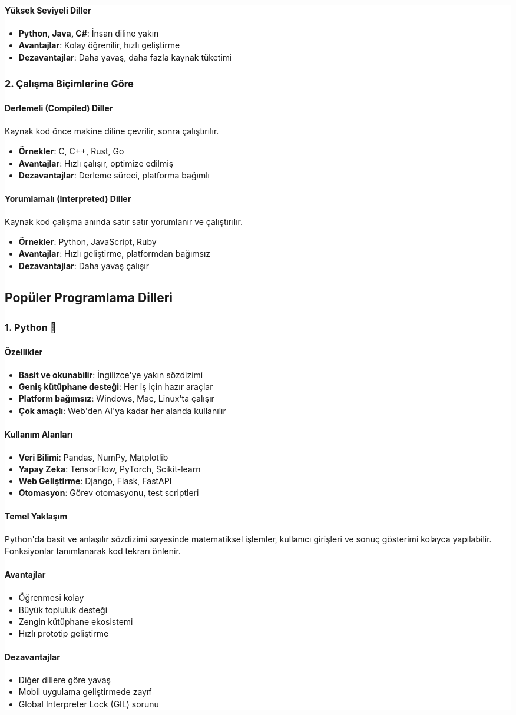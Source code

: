 #### Yüksek Seviyeli Diller
- **Python, Java, C#**: İnsan diline yakın
- **Avantajlar**: Kolay öğrenilir, hızlı geliştirme
- **Dezavantajlar**: Daha yavaş, daha fazla kaynak tüketimi

### 2. Çalışma Biçimlerine Göre

#### Derlemeli (Compiled) Diller
Kaynak kod önce makine diline çevrilir, sonra çalıştırılır.
- **Örnekler**: C, C++, Rust, Go
- **Avantajlar**: Hızlı çalışır, optimize edilmiş
- **Dezavantajlar**: Derleme süreci, platforma bağımlı

#### Yorumlamalı (Interpreted) Diller
Kaynak kod çalışma anında satır satır yorumlanır ve çalıştırılır.
- **Örnekler**: Python, JavaScript, Ruby
- **Avantajlar**: Hızlı geliştirme, platformdan bağımsız
- **Dezavantajlar**: Daha yavaş çalışır

## Popüler Programlama Dilleri

### 1. Python 🐍

#### Özellikler
- **Basit ve okunabilir**: İngilizce'ye yakın sözdizimi
- **Geniş kütüphane desteği**: Her iş için hazır araçlar
- **Platform bağımsız**: Windows, Mac, Linux'ta çalışır
- **Çok amaçlı**: Web'den AI'ya kadar her alanda kullanılır

#### Kullanım Alanları
- **Veri Bilimi**: Pandas, NumPy, Matplotlib
- **Yapay Zeka**: TensorFlow, PyTorch, Scikit-learn
- **Web Geliştirme**: Django, Flask, FastAPI
- **Otomasyon**: Görev otomasyonu, test scriptleri

#### Temel Yaklaşım
Python'da basit ve anlaşılır sözdizimi sayesinde matematiksel işlemler, kullanıcı girişleri ve sonuç gösterimi kolayca yapılabilir. Fonksiyonlar tanımlanarak kod tekrarı önlenir.

#### Avantajlar
- Öğrenmesi kolay
- Büyük topluluk desteği
- Zengin kütüphane ekosistemi
- Hızlı prototip geliştirme

#### Dezavantajlar
- Diğer dillere göre yavaş
- Mobil uygulama geliştirmede zayıf
- Global Interpreter Lock (GIL) sorunu
